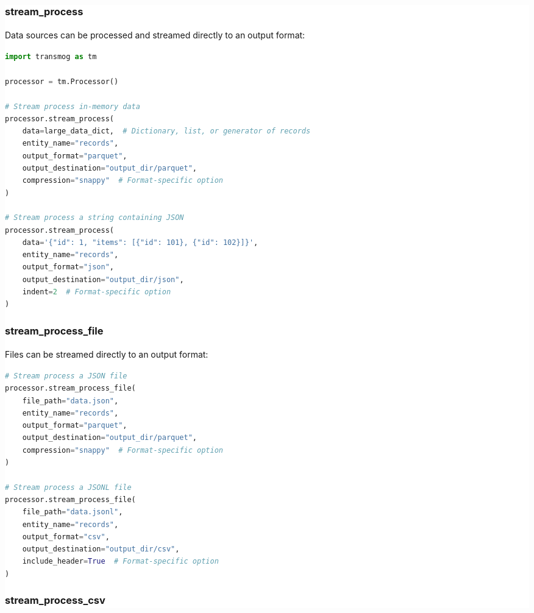 ### stream_process

Data sources can be processed and streamed directly to an output format:

```python
import transmog as tm

processor = tm.Processor()

# Stream process in-memory data
processor.stream_process(
    data=large_data_dict,  # Dictionary, list, or generator of records
    entity_name="records",
    output_format="parquet",
    output_destination="output_dir/parquet",
    compression="snappy"  # Format-specific option
)

# Stream process a string containing JSON
processor.stream_process(
    data='{"id": 1, "items": [{"id": 101}, {"id": 102}]}',
    entity_name="records",
    output_format="json",
    output_destination="output_dir/json",
    indent=2  # Format-specific option
)
```

### stream_process_file

Files can be streamed directly to an output format:

```python
# Stream process a JSON file
processor.stream_process_file(
    file_path="data.json",
    entity_name="records",
    output_format="parquet",
    output_destination="output_dir/parquet",
    compression="snappy"  # Format-specific option
)

# Stream process a JSONL file
processor.stream_process_file(
    file_path="data.jsonl",
    entity_name="records",
    output_format="csv",
    output_destination="output_dir/csv",
    include_header=True  # Format-specific option
)
```

### stream_process_csv
